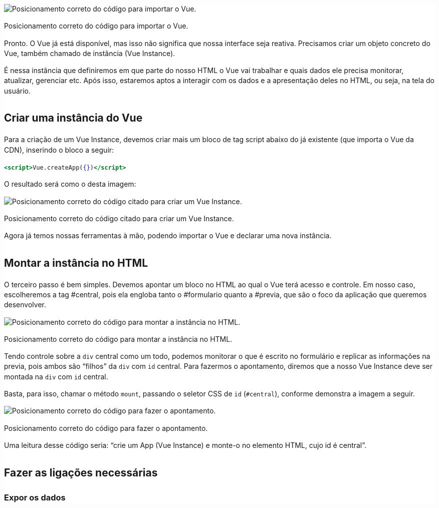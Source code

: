 ![Posicionamento correto do código para importar o Vue.](https://prod-files-secure.s3.us-west-2.amazonaws.com/668b7fb3-6860-4388-be24-c71210d5b102/6464844b-fd9f-4bcf-b7ed-13f70d91e593/image.png)

Posicionamento correto do código para importar o Vue.

Pronto. O Vue já está disponível, mas isso não significa que nossa interface seja reativa. Precisamos criar um objeto concreto do Vue, também chamado de instância (Vue Instance).

É nessa instância que definiremos em que parte do nosso HTML o Vue vai trabalhar e quais dados ele precisa monitorar, atualizar, gerenciar etc. Após isso, estaremos aptos a interagir com os dados e a apresentação deles no HTML, ou seja, na tela do usuário.

## Criar uma instância do Vue

Para a criação de um Vue Instance, devemos criar mais um bloco de tag script abaixo do já existente (que importa o Vue da CDN), inserindo o bloco a seguir:

```jsx
<script>Vue.createApp({})</script>
```

O resultado será como o desta imagem:

![Posicionamento correto do código citado para criar um Vue Instance.](https://prod-files-secure.s3.us-west-2.amazonaws.com/668b7fb3-6860-4388-be24-c71210d5b102/70aa55af-1c69-494c-b4a6-2e72cc238626/image.png)

Posicionamento correto do código citado para criar um Vue Instance.

Agora já temos nossas ferramentas à mão, podendo importar o Vue e declarar uma nova instância.

## Montar a instância no HTML

O terceiro passo é bem simples. Devemos apontar um bloco no HTML ao qual o Vue terá acesso e controle. Em nosso caso, escolheremos a tag #central, pois ela engloba tanto o #formulario quanto a #previa, que são o foco da aplicação que queremos desenvolver.

![Posicionamento correto do código para montar a instância no HTML.](https://prod-files-secure.s3.us-west-2.amazonaws.com/668b7fb3-6860-4388-be24-c71210d5b102/1ed656c2-71c4-489d-a67b-f69583969440/image.png)

Posicionamento correto do código para montar a instância no HTML.

Tendo controle sobre a `div` central como um todo, podemos monitorar o que é escrito no formulário e replicar as informações na previa, pois ambos são “filhos” da `div` com `id` central. Para fazermos o apontamento, diremos que a nosso Vue Instance deve ser montada na `div` com `id` central.

Basta, para isso, chamar o método `mount`, passando o seletor CSS de `id` (`#central`), conforme demonstra a imagem a seguir.

![Posicionamento correto do código para fazer o apontamento.](https://prod-files-secure.s3.us-west-2.amazonaws.com/668b7fb3-6860-4388-be24-c71210d5b102/f29860ee-2a12-41ba-83dd-a709d8df42a4/image.png)

Posicionamento correto do código para fazer o apontamento.

Uma leitura desse código seria: “crie um App (Vue Instance) e monte-o no elemento HTML, cujo id é central”.

## Fazer as ligações necessárias

### Expor os dados
